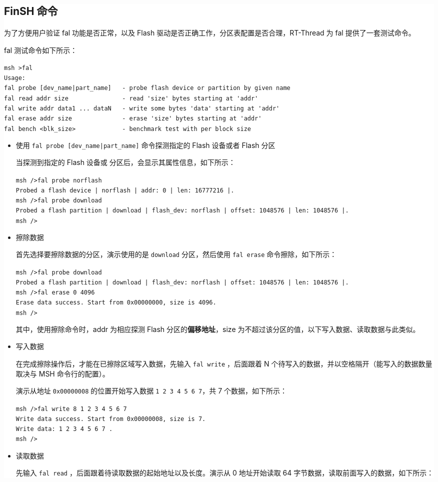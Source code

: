 ## FinSH 命令

为了方便用户验证 fal 功能是否正常，以及 Flash 驱动是否正确工作，分区表配置是否合理，RT-Thread 为 fal 提供了一套测试命令。

fal 测试命令如下所示：

```shell
msh >fal
Usage:
fal probe [dev_name|part_name]   - probe flash device or partition by given name
fal read addr size               - read 'size' bytes starting at 'addr'
fal write addr data1 ... dataN   - write some bytes 'data' starting at 'addr'
fal erase addr size              - erase 'size' bytes starting at 'addr'
fal bench <blk_size>             - benchmark test with per block size
```

- 使用 `fal probe [dev_name|part_name]` 命令探测指定的 Flash 设备或者 Flash 分区

  当探测到指定的 Flash 设备或 分区后，会显示其属性信息，如下所示：

  ```shell
  msh />fal probe norflash
  Probed a flash device | norflash | addr: 0 | len: 16777216 |.
  msh />fal probe download
  Probed a flash partition | download | flash_dev: norflash | offset: 1048576 | len: 1048576 |.
  msh />
  ```

- 擦除数据

  首先选择要擦除数据的分区，演示使用的是 `download` 分区，然后使用 `fal erase` 命令擦除，如下所示：

  ```
  msh />fal probe download
  Probed a flash partition | download | flash_dev: norflash | offset: 1048576 | len: 1048576 |.
  msh />fal erase 0 4096
  Erase data success. Start from 0x00000000, size is 4096.
  msh />
  ```

  其中，使用擦除命令时，addr 为相应探测 Flash 分区的**偏移地址**，size 为不超过该分区的值，以下写入数据、读取数据与此类似。

- 写入数据

  在完成擦除操作后，才能在已擦除区域写入数据，先输入 `fal write` ，后面跟着 N 个待写入的数据，并以空格隔开（能写入的数据数量取决与 MSH 命令行的配置）。

  演示从地址 `0x00000008` 的位置开始写入数据 `1 2 3 4 5 6 7`，共 7 个数据，如下所示：

  ```shell
  msh />fal write 8 1 2 3 4 5 6 7
  Write data success. Start from 0x00000008, size is 7.
  Write data: 1 2 3 4 5 6 7 .
  msh />
  ```

- 读取数据

  先输入 `fal read` ，后面跟着待读取数据的起始地址以及长度。演示从 0 地址开始读取 64 字节数据，读取前面写入的数据，如下所示：
